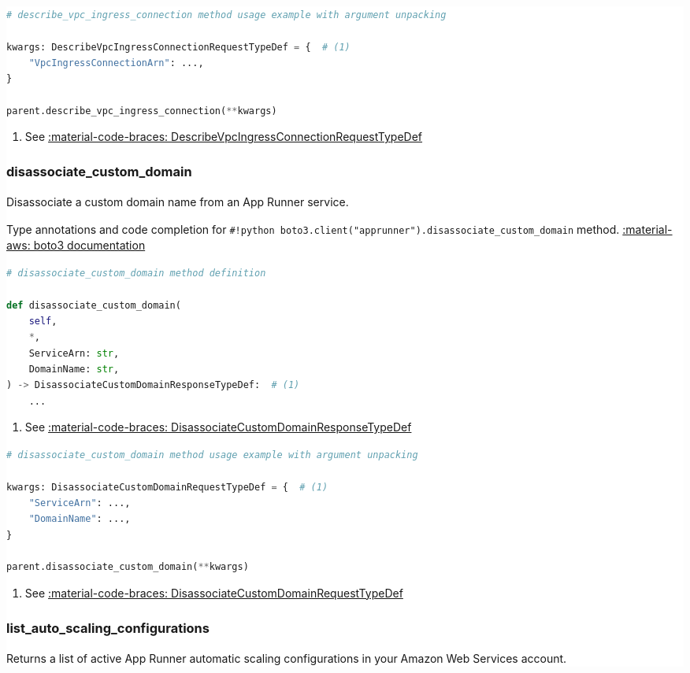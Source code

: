 ```python
# describe_vpc_ingress_connection method usage example with argument unpacking

kwargs: DescribeVpcIngressConnectionRequestTypeDef = {  # (1)
    "VpcIngressConnectionArn": ...,
}

parent.describe_vpc_ingress_connection(**kwargs)
```

1. See [:material-code-braces: DescribeVpcIngressConnectionRequestTypeDef](./type_defs.md#describevpcingressconnectionrequesttypedef)

### disassociate\_custom\_domain

Disassociate a custom domain name from an App Runner service.

Type annotations and code completion for `#!python boto3.client("apprunner").disassociate_custom_domain` method.
[:material-aws: boto3 documentation](https://boto3.amazonaws.com/v1/documentation/api/latest/reference/services/apprunner/client/disassociate_custom_domain.html)

```python
# disassociate_custom_domain method definition

def disassociate_custom_domain(
    self,
    *,
    ServiceArn: str,
    DomainName: str,
) -> DisassociateCustomDomainResponseTypeDef:  # (1)
    ...
```

1. See [:material-code-braces: DisassociateCustomDomainResponseTypeDef](./type_defs.md#disassociatecustomdomainresponsetypedef)


```python
# disassociate_custom_domain method usage example with argument unpacking

kwargs: DisassociateCustomDomainRequestTypeDef = {  # (1)
    "ServiceArn": ...,
    "DomainName": ...,
}

parent.disassociate_custom_domain(**kwargs)
```

1. See [:material-code-braces: DisassociateCustomDomainRequestTypeDef](./type_defs.md#disassociatecustomdomainrequesttypedef)

### list\_auto\_scaling\_configurations

Returns a list of active App Runner automatic scaling configurations in your
Amazon Web Services account.
